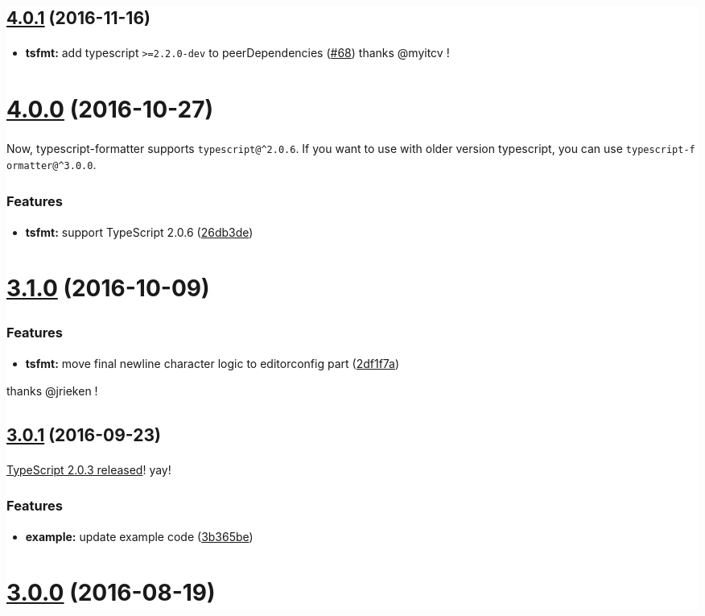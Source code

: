 

<a name="4.0.1"></a>
## [4.0.1](https://github.com/vvakame/typescript-formatter/compare/4.0.0...v4.0.1) (2016-11-16)

* **tsfmt:** add typescript `>=2.2.0-dev` to peerDependencies ([#68](https://github.com/vvakame/typescript-formatter/pull/68)) thanks @myitcv !

<a name="4.0.0"></a>
# [4.0.0](https://github.com/vvakame/typescript-formatter/compare/3.1.0...v4.0.0) (2016-10-27)

Now, typescript-formatter supports `typescript@^2.0.6`.
If you want to use with older version typescript, you can use `typescript-formatter@^3.0.0`.

### Features

* **tsfmt:** support TypeScript 2.0.6 ([26db3de](https://github.com/vvakame/typescript-formatter/commit/26db3de))



<a name="3.1.0"></a>
# [3.1.0](https://github.com/vvakame/typescript-formatter/compare/3.0.1...v3.1.0) (2016-10-09)


### Features

* **tsfmt:** move final newline character logic to editorconfig part ([2df1f7a](https://github.com/vvakame/typescript-formatter/commit/2df1f7a))

thanks @jrieken !

<a name="3.0.1"></a>
## [3.0.1](https://github.com/vvakame/typescript-formatter/compare/3.0.0...v3.0.1) (2016-09-23)

[TypeScript 2.0.3 released](https://blogs.msdn.microsoft.com/typescript/2016/09/22/announcing-typescript-2-0/)! yay!

### Features

* **example:** update example code ([3b365be](https://github.com/vvakame/typescript-formatter/commit/3b365be))



<a name="3.0.0"></a>
# [3.0.0](https://github.com/vvakame/typescript-formatter/compare/2.3.0...v3.0.0) (2016-08-19)
